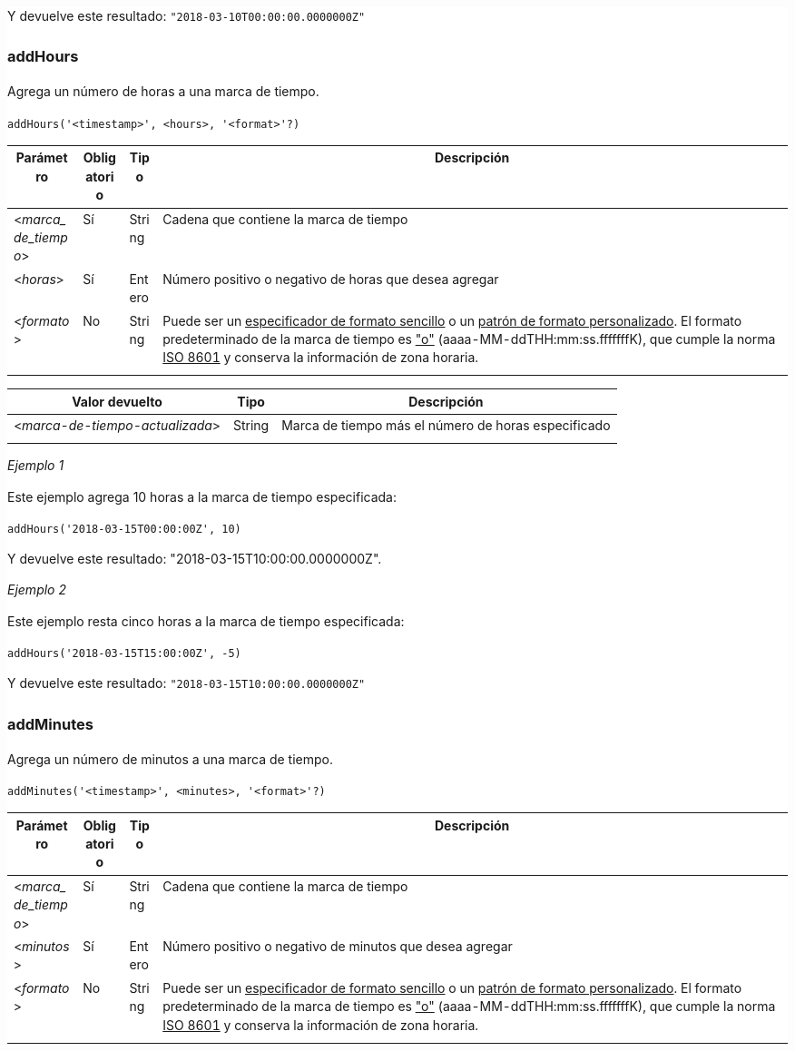 Y devuelve este resultado: `"2018-03-10T00:00:00.0000000Z"`

<a name="addHours"></a>

### <a name="addhours"></a>addHours

Agrega un número de horas a una marca de tiempo.

```
addHours('<timestamp>', <hours>, '<format>'?)
```

| Parámetro | Obligatorio | Tipo | Descripción |
| --------- | -------- | ---- | ----------- |
| <*marca_de_tiempo*> | Sí | String | Cadena que contiene la marca de tiempo |
| <*horas*> | Sí | Entero | Número positivo o negativo de horas que desea agregar |
| <*formato*> | No | String | Puede ser un [especificador de formato sencillo](/dotnet/standard/base-types/standard-date-and-time-format-strings) o un [patrón de formato personalizado](/dotnet/standard/base-types/custom-date-and-time-format-strings). El formato predeterminado de la marca de tiempo es ["o"](/dotnet/standard/base-types/standard-date-and-time-format-strings) (aaaa-MM-ddTHH:mm:ss.fffffffK), que cumple la norma [ISO 8601](https://en.wikipedia.org/wiki/ISO_8601) y conserva la información de zona horaria. |
|||||

| Valor devuelto | Tipo | Descripción |
| ------------ | ---- | ----------- |
| <*marca-de-tiempo-actualizada*> | String | Marca de tiempo más el número de horas especificado  |
||||

*Ejemplo 1*

Este ejemplo agrega 10 horas a la marca de tiempo especificada:

```
addHours('2018-03-15T00:00:00Z', 10)
```

Y devuelve este resultado: "2018-03-15T10:00:00.0000000Z".

*Ejemplo 2*

Este ejemplo resta cinco horas a la marca de tiempo especificada:

```
addHours('2018-03-15T15:00:00Z', -5)
```

Y devuelve este resultado: `"2018-03-15T10:00:00.0000000Z"`

<a name="addMinutes"></a>

### <a name="addminutes"></a>addMinutes

Agrega un número de minutos a una marca de tiempo.

```
addMinutes('<timestamp>', <minutes>, '<format>'?)
```

| Parámetro | Obligatorio | Tipo | Descripción |
| --------- | -------- | ---- | ----------- |
| <*marca_de_tiempo*> | Sí | String | Cadena que contiene la marca de tiempo |
| <*minutos*> | Sí | Entero | Número positivo o negativo de minutos que desea agregar |
| <*formato*> | No | String | Puede ser un [especificador de formato sencillo](/dotnet/standard/base-types/standard-date-and-time-format-strings) o un [patrón de formato personalizado](/dotnet/standard/base-types/custom-date-and-time-format-strings). El formato predeterminado de la marca de tiempo es ["o"](/dotnet/standard/base-types/standard-date-and-time-format-strings) (aaaa-MM-ddTHH:mm:ss.fffffffK), que cumple la norma [ISO 8601](https://en.wikipedia.org/wiki/ISO_8601) y conserva la información de zona horaria. |
|||||
